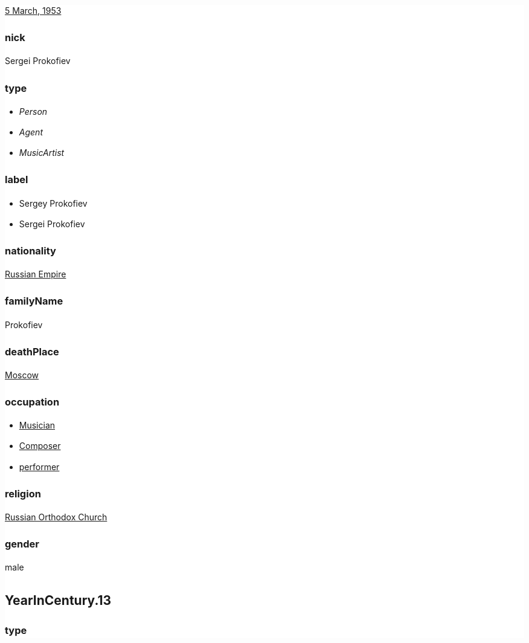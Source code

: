 
[5 March, 1953](#5-March-1953)

### nick


Sergei Prokofiev

### type

 - *Person*

 - *Agent*

 - *MusicArtist*

### label

 - Sergey Prokofiev

 - Sergei Prokofiev

### nationality


[Russian Empire](#Russian-Empire)

### familyName


Prokofiev

### deathPlace


[Moscow](#Moscow)

### occupation

 - [Musician](#Musician)

 - [Composer](#Composer)

 - [performer](#performer)

### religion


[Russian Orthodox Church](#Russian-Orthodox-Church)

### gender


male

## YearInCentury.13

### type
